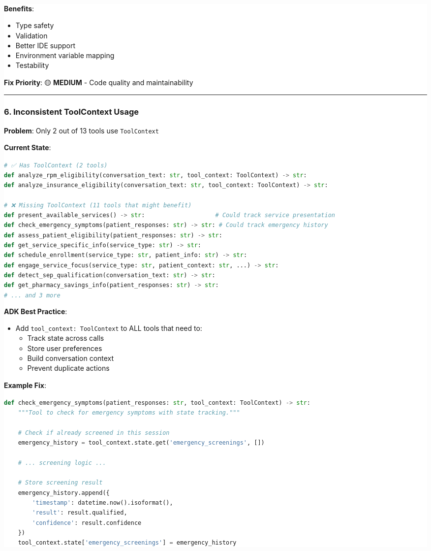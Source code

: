 **Benefits**:
- Type safety
- Validation
- Better IDE support
- Environment variable mapping
- Testability

**Fix Priority**: 🟡 **MEDIUM** - Code quality and maintainability

---

### 6. Inconsistent ToolContext Usage

**Problem**: Only 2 out of 13 tools use `ToolContext`

**Current State**:
```python
# ✅ Has ToolContext (2 tools)
def analyze_rpm_eligibility(conversation_text: str, tool_context: ToolContext) -> str:
def analyze_insurance_eligibility(conversation_text: str, tool_context: ToolContext) -> str:

# ❌ Missing ToolContext (11 tools that might benefit)
def present_available_services() -> str:                    # Could track service presentation
def check_emergency_symptoms(patient_responses: str) -> str: # Could track emergency history
def assess_patient_eligibility(patient_responses: str) -> str:
def get_service_specific_info(service_type: str) -> str:
def schedule_enrollment(service_type: str, patient_info: str) -> str:
def engage_service_focus(service_type: str, patient_context: str, ...) -> str:
def detect_sep_qualification(conversation_text: str) -> str:
def get_pharmacy_savings_info(patient_responses: str) -> str:
# ... and 3 more
```

**ADK Best Practice**:
- Add `tool_context: ToolContext` to ALL tools that need to:
  - Track state across calls
  - Store user preferences
  - Build conversation context
  - Prevent duplicate actions

**Example Fix**:
```python
def check_emergency_symptoms(patient_responses: str, tool_context: ToolContext) -> str:
    """Tool to check for emergency symptoms with state tracking."""

    # Check if already screened in this session
    emergency_history = tool_context.state.get('emergency_screenings', [])

    # ... screening logic ...

    # Store screening result
    emergency_history.append({
        'timestamp': datetime.now().isoformat(),
        'result': result.qualified,
        'confidence': result.confidence
    })
    tool_context.state['emergency_screenings'] = emergency_history
```
